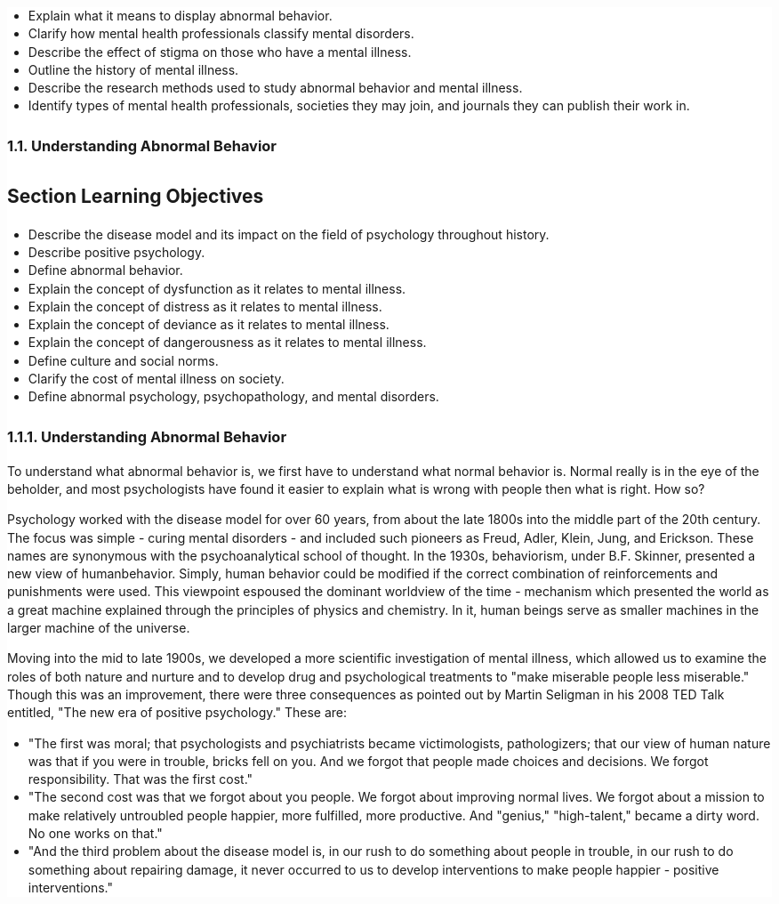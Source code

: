 - Explain what it means to display abnormal behavior.
- Clarify how mental health professionals classify mental disorders.
- Describe the effect of stigma on those who have a mental illness.
- Outline the history of mental illness.
- Describe the research methods used to study abnormal behavior and mental illness.
- Identify types of mental health professionals, societies they may join, and journals they can publish their work in.


### 1.1. Understanding Abnormal Behavior

## Section Learning Objectives

- Describe the disease model and its impact on the field of psychology throughout history.
- Describe positive psychology.
- Define abnormal behavior.
- Explain the concept of dysfunction as it relates to mental illness.
- Explain the concept of distress as it relates to mental illness.
- Explain the concept of deviance as it relates to mental illness.
- Explain the concept of dangerousness as it relates to mental illness.
- Define culture and social norms.
- Clarify the cost of mental illness on society.
- Define abnormal psychology, psychopathology, and mental disorders.


### 1.1.1. Understanding Abnormal Behavior

To understand what abnormal behavior is, we first have to understand what normal behavior is. Normal really is in the eye of the beholder, and most psychologists have found it easier to explain what is wrong with people then what is right. How so?

Psychology worked with the disease model for over 60 years, from about the late 1800s into the middle part of the 20th century. The focus was simple - curing mental disorders - and included such pioneers as Freud, Adler, Klein, Jung, and Erickson. These names are synonymous with the psychoanalytical school of thought. In the 1930s, behaviorism, under B.F. Skinner, presented a new view of humanbehavior. Simply, human behavior could be modified if the correct combination of reinforcements and punishments were used. This viewpoint espoused the dominant worldview of the time - mechanism which presented the world as a great machine explained through the principles of physics and chemistry. In it, human beings serve as smaller machines in the larger machine of the universe.

Moving into the mid to late 1900s, we developed a more scientific investigation of mental illness, which allowed us to examine the roles of both nature and nurture and to develop drug and psychological treatments to "make miserable people less miserable." Though this was an improvement, there were three consequences as pointed out by Martin Seligman in his 2008 TED Talk entitled, "The new era of positive psychology." These are:

- "The first was moral; that psychologists and psychiatrists became victimologists, pathologizers; that our view of human nature was that if you were in trouble, bricks fell on you. And we forgot that people made choices and decisions. We forgot responsibility. That was the first cost."
- "The second cost was that we forgot about you people. We forgot about improving normal lives. We forgot about a mission to make relatively untroubled people happier, more fulfilled, more productive. And "genius," "high-talent," became a dirty word. No one works on that."
- "And the third problem about the disease model is, in our rush to do something about people in trouble, in our rush to do something about repairing damage, it never occurred to us to develop interventions to make people happier - positive interventions."
